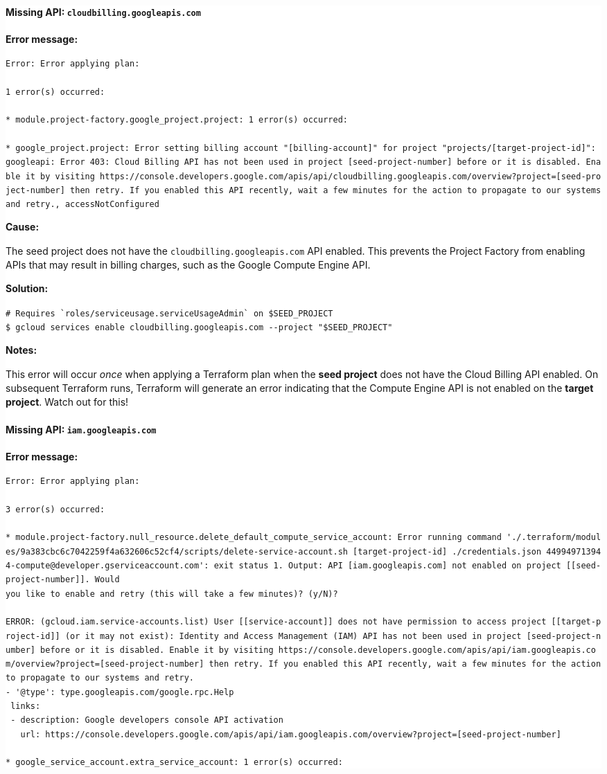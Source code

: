 #### Missing API: `cloudbilling.googleapis.com`

**Error message:**

```
Error: Error applying plan:

1 error(s) occurred:

* module.project-factory.google_project.project: 1 error(s) occurred:

* google_project.project: Error setting billing account "[billing-account]" for project "projects/[target-project-id]": googleapi: Error 403: Cloud Billing API has not been used in project [seed-project-number] before or it is disabled. Enable it by visiting https://console.developers.google.com/apis/api/cloudbilling.googleapis.com/overview?project=[seed-project-number] then retry. If you enabled this API recently, wait a few minutes for the action to propagate to our systems and retry., accessNotConfigured
```

**Cause:**

The seed project does not have the `cloudbilling.googleapis.com` API enabled. This prevents the Project Factory from enabling APIs that may result in billing charges, such as the Google Compute Engine API.

**Solution:**

```
# Requires `roles/serviceusage.serviceUsageAdmin` on $SEED_PROJECT
$ gcloud services enable cloudbilling.googleapis.com --project "$SEED_PROJECT"
```

**Notes:**

This error will occur *once* when applying a Terraform plan when the **seed project** does not have the Cloud Billing API enabled. On subsequent Terraform runs, Terraform will generate an error indicating that the Compute Engine API is not enabled on the **target project**. Watch out for this!

#### Missing API: `iam.googleapis.com`

**Error message:**
```
Error: Error applying plan:

3 error(s) occurred:

* module.project-factory.null_resource.delete_default_compute_service_account: Error running command './.terraform/modules/9a383cbc6c7042259f4a632606c52cf4/scripts/delete-service-account.sh [target-project-id] ./credentials.json 449949713944-compute@developer.gserviceaccount.com': exit status 1. Output: API [iam.googleapis.com] not enabled on project [[seed-project-number]]. Would
you like to enable and retry (this will take a few minutes)? (y/N)?

ERROR: (gcloud.iam.service-accounts.list) User [[service-account]] does not have permission to access project [[target-project-id]] (or it may not exist): Identity and Access Management (IAM) API has not been used in project [seed-project-number] before or it is disabled. Enable it by visiting https://console.developers.google.com/apis/api/iam.googleapis.com/overview?project=[seed-project-number] then retry. If you enabled this API recently, wait a few minutes for the action to propagate to our systems and retry.
- '@type': type.googleapis.com/google.rpc.Help
 links:
 - description: Google developers console API activation
   url: https://console.developers.google.com/apis/api/iam.googleapis.com/overview?project=[seed-project-number]

* google_service_account.extra_service_account: 1 error(s) occurred:

```